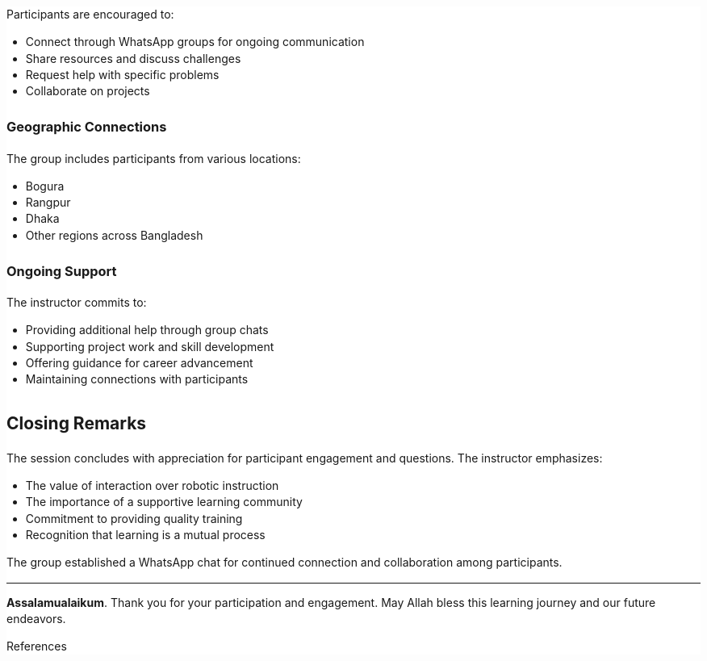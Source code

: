 Participants are encouraged to:

- Connect through WhatsApp groups for ongoing communication
- Share resources and discuss challenges
- Request help with specific problems
- Collaborate on projects

### Geographic Connections

The group includes participants from various locations:

- Bogura
- Rangpur
- Dhaka
- Other regions across Bangladesh

### Ongoing Support

The instructor commits to:

- Providing additional help through group chats
- Supporting project work and skill development
- Offering guidance for career advancement
- Maintaining connections with participants

## Closing Remarks

The session concludes with appreciation for participant engagement and questions. The instructor emphasizes:

- The value of interaction over robotic instruction
- The importance of a supportive learning community
- Commitment to providing quality training
- Recognition that learning is a mutual process

The group established a WhatsApp chat for continued connection and collaboration among participants.

---

**Assalamualaikum**. Thank you for your participation and engagement. May Allah bless this learning journey and our future endeavors.


References